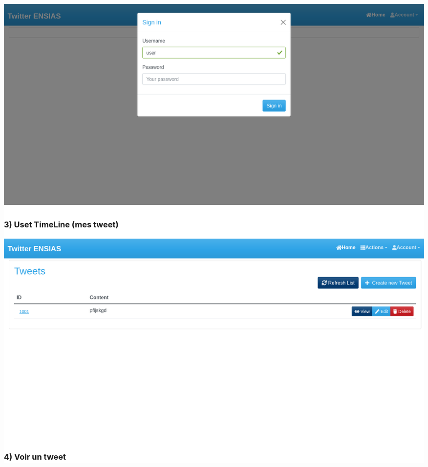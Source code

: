 ![alt](images/albclogin.png)

<a name="3-uset-timeline-mes-tweet"></a>
### 3) Uset TimeLine (mes tweet)

![alt](images/hometimeline.png)

<a name="4-voir-un-tweet"></a>
### 4) Voir un tweet
